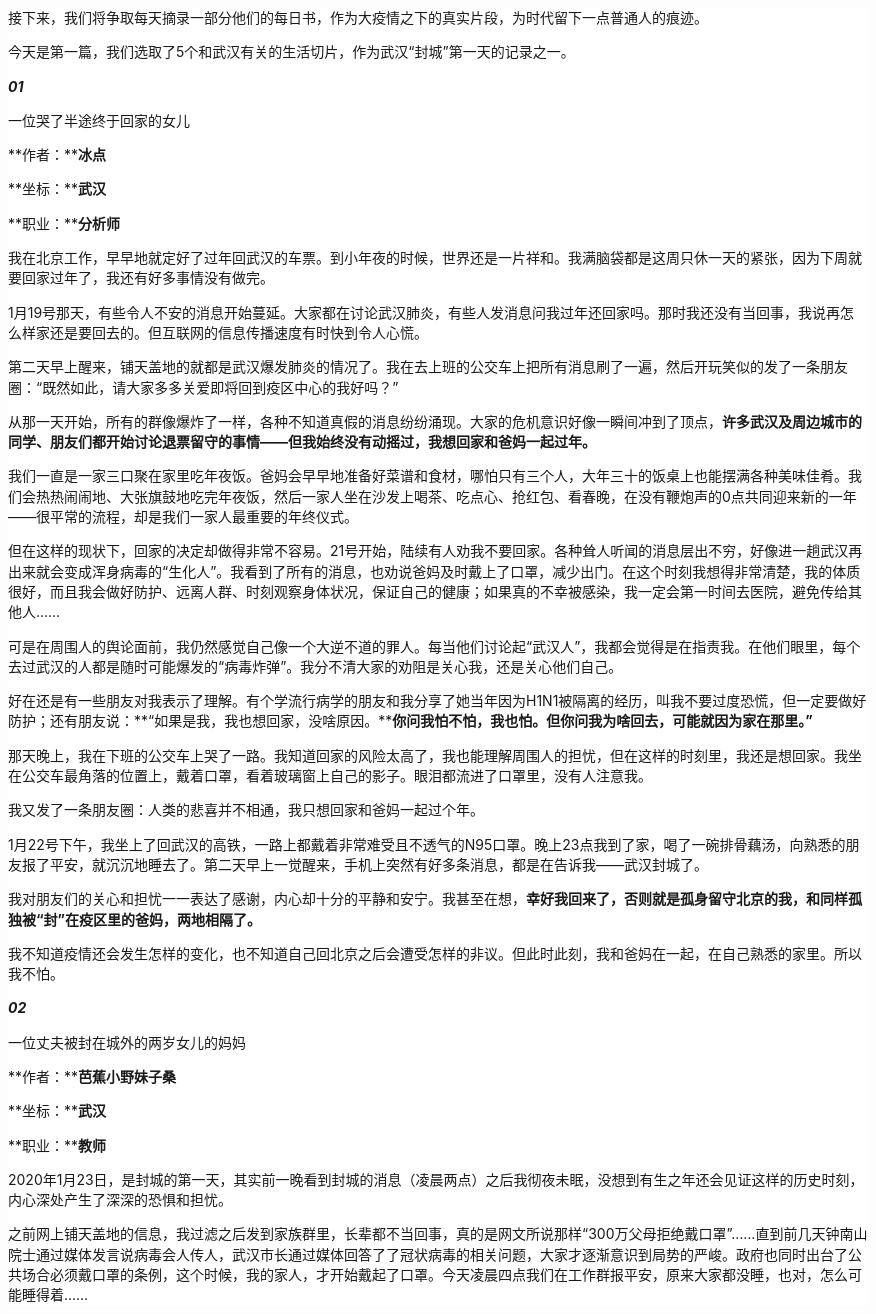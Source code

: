 接下来，我们将争取每天摘录一部分他们的每日书，作为大疫情之下的真实片段，为时代留下一点普通人的痕迹。

今天是第一篇，我们选取了5个和武汉有关的生活切片，作为武汉“封城”第一天的记录之一。

_**01**_

一位哭了半途终于回家的女儿

  

**作者：****冰点**

**坐标：****武汉**

**职业：****分析师**

我在北京工作，早早地就定好了过年回武汉的车票。到小年夜的时候，世界还是一片祥和。我满脑袋都是这周只休一天的紧张，因为下周就要回家过年了，我还有好多事情没有做完。  

1月19号那天，有些令人不安的消息开始蔓延。大家都在讨论武汉肺炎，有些人发消息问我过年还回家吗。那时我还没有当回事，我说再怎么样家还是要回去的。但互联网的信息传播速度有时快到令人心慌。

第二天早上醒来，铺天盖地的就都是武汉爆发肺炎的情况了。我在去上班的公交车上把所有消息刷了一遍，然后开玩笑似的发了一条朋友圈：“既然如此，请大家多多关爱即将回到疫区中心的我好吗？”

从那一天开始，所有的群像爆炸了一样，各种不知道真假的消息纷纷涌现。大家的危机意识好像一瞬间冲到了顶点，**许多武汉及周边城市的同学、朋友们都开始讨论退票留守的事情——但我始终没有动摇过，我想回家和爸妈一起过年。**

我们一直是一家三口聚在家里吃年夜饭。爸妈会早早地准备好菜谱和食材，哪怕只有三个人，大年三十的饭桌上也能摆满各种美味佳肴。我们会热热闹闹地、大张旗鼓地吃完年夜饭，然后一家人坐在沙发上喝茶、吃点心、抢红包、看春晚，在没有鞭炮声的0点共同迎来新的一年——很平常的流程，却是我们一家人最重要的年终仪式。

但在这样的现状下，回家的决定却做得非常不容易。21号开始，陆续有人劝我不要回家。各种耸人听闻的消息层出不穷，好像进一趟武汉再出来就会变成浑身病毒的“生化人”。我看到了所有的消息，也劝说爸妈及时戴上了口罩，减少出门。在这个时刻我想得非常清楚，我的体质很好，而且我会做好防护、远离人群、时刻观察身体状况，保证自己的健康；如果真的不幸被感染，我一定会第一时间去医院，避免传给其他人……

可是在周围人的舆论面前，我仍然感觉自己像一个大逆不道的罪人。每当他们讨论起“武汉人”，我都会觉得是在指责我。在他们眼里，每个去过武汉的人都是随时可能爆发的“病毒炸弹”。我分不清大家的劝阻是关心我，还是关心他们自己。

好在还是有一些朋友对我表示了理解。有个学流行病学的朋友和我分享了她当年因为H1N1被隔离的经历，叫我不要过度恐慌，但一定要做好防护；还有朋友说：**“如果是我，我也想回家，没啥原因。****你问我怕不怕，我也怕。****但你问我为啥回去，可能就因为家在那里。****”**

那天晚上，我在下班的公交车上哭了一路。我知道回家的风险太高了，我也能理解周围人的担忧，但在这样的时刻里，我还是想回家。我坐在公交车最角落的位置上，戴着口罩，看着玻璃窗上自己的影子。眼泪都流进了口罩里，没有人注意我。

我又发了一条朋友圈：人类的悲喜并不相通，我只想回家和爸妈一起过个年。

1月22号下午，我坐上了回武汉的高铁，一路上都戴着非常难受且不透气的N95口罩。晚上23点我到了家，喝了一碗排骨藕汤，向熟悉的朋友报了平安，就沉沉地睡去了。第二天早上一觉醒来，手机上突然有好多条消息，都是在告诉我——武汉封城了。

我对朋友们的关心和担忧一一表达了感谢，内心却十分的平静和安宁。我甚至在想，**幸好我回来了，否则就是孤身留守北京的我，和同样孤独被“封”在疫区里的爸妈，两地相隔了。**

我不知道疫情还会发生怎样的变化，也不知道自己回北京之后会遭受怎样的非议。但此时此刻，我和爸妈在一起，在自己熟悉的家里。所以我不怕。

_**02**_

一位丈夫被封在城外的两岁女儿的妈妈

**作者：****芭蕉小野妹子桑**

**坐标：****武汉**

**职业：****教师**

2020年1月23日，是封城的第一天，其实前一晚看到封城的消息（凌晨两点）之后我彻夜未眠，没想到有生之年还会见证这样的历史时刻，内心深处产生了深深的恐惧和担忧。  

之前网上铺天盖地的信息，我过滤之后发到家族群里，长辈都不当回事，真的是网文所说那样“300万父母拒绝戴口罩”……直到前几天钟南山院士通过媒体发言说病毒会人传人，武汉市长通过媒体回答了了冠状病毒的相关问题，大家才逐渐意识到局势的严峻。政府也同时出台了公共场合必须戴口罩的条例，这个时候，我的家人，才开始戴起了口罩。今天凌晨四点我们在工作群报平安，原来大家都没睡，也对，怎么可能睡得着……
